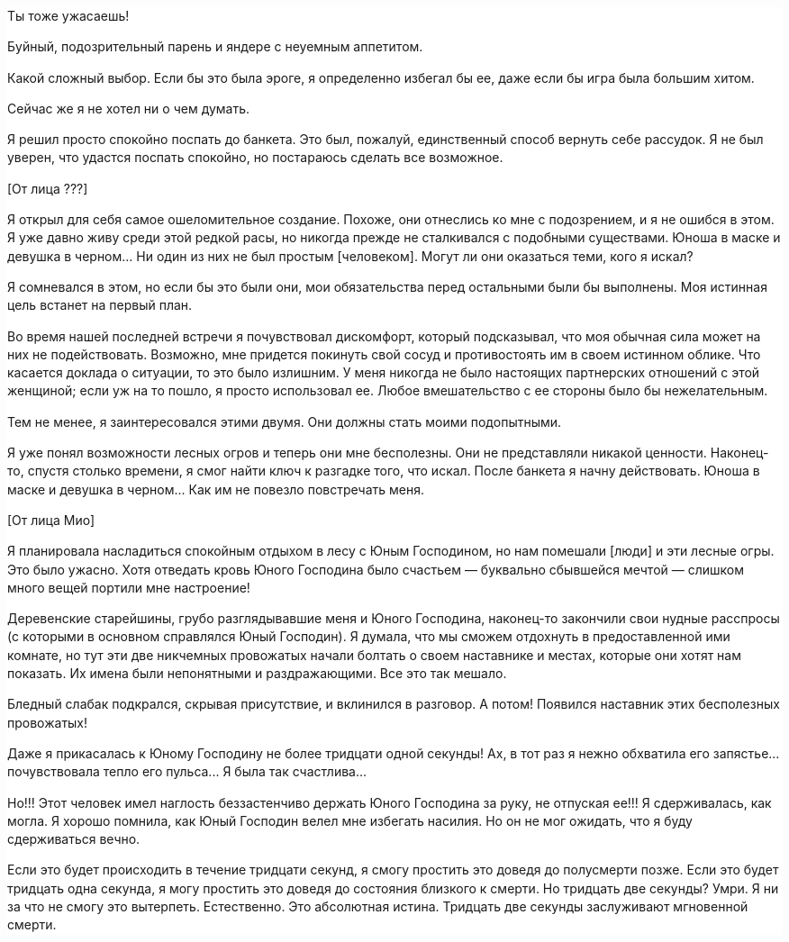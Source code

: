 Ты тоже ужасаешь!

Буйный, подозрительный парень и яндере с неуемным аппетитом.

Какой сложный выбор. Если бы это была эроге, я определенно избегал бы ее, даже если бы игра была большим хитом.

Сейчас же я не хотел ни о чем думать.

Я решил просто спокойно поспать до банкета. Это был, пожалуй, единственный способ вернуть себе рассудок. Я не был уверен, что удастся поспать спокойно, но постараюсь сделать все возможное.

[От лица ???]

Я открыл для себя самое ошеломительное создание. Похоже, они отнеслись ко мне с подозрением, и я не ошибся в этом. Я уже давно живу среди этой редкой расы, но никогда прежде не сталкивался с подобными существами. Юноша в маске и девушка в черном... Ни один из них не был простым [человеком]. Могут ли они оказаться теми, кого я искал?

Я сомневался в этом, но если бы это были они, мои обязательства перед остальными были бы выполнены. Моя истинная цель встанет на первый план.

Во время нашей последней встречи я почувствовал дискомфорт, который подсказывал, что моя обычная сила может на них не подействовать. Возможно, мне придется покинуть свой сосуд и противостоять им в своем истинном облике. Что касается доклада о ситуации, то это было излишним. У меня никогда не было настоящих партнерских отношений с этой женщиной; если уж на то пошло, я просто использовал ее. Любое вмешательство с ее стороны было бы нежелательным.

Тем не менее, я заинтересовался этими двумя. Они должны стать моими подопытными.

Я уже понял возможности лесных огров и теперь они мне бесполезны. Они не представляли никакой ценности. Наконец-то, спустя столько времени, я смог найти ключ к разгадке того, что искал. После банкета я начну действовать. Юноша в маске и девушка в черном... Как им не повезло повстречать меня.

[От лица Мио]

Я планировала насладиться спокойным отдыхом в лесу с Юным Господином, но нам помешали [люди] и эти лесные огры. Это было ужасно. Хотя отведать кровь Юного Господина было счастьем — буквально сбывшейся мечтой — слишком много вещей портили мне настроение!

Деревенские старейшины, грубо разглядывавшие меня и Юного Господина, наконец-то закончили свои нудные расспросы (с которыми в основном справлялся Юный Господин). Я думала, что мы сможем отдохнуть в предоставленной ими комнате, но тут эти две никчемных провожатых начали болтать о своем наставнике и местах, которые они хотят нам показать. Их имена были непонятными и раздражающими. Все это так мешало.

Бледный слабак подкрался, скрывая присутствие, и вклинился в разговор. А потом! Появился наставник этих бесполезных провожатых!

Даже я прикасалась к Юному Господину не более тридцати одной секунды! Ах, в тот раз я нежно обхватила его запястье... почувствовала тепло его пульса... Я была так счастлива...

Но!!! Этот человек имел наглость беззастенчиво держать Юного Господина за руку, не отпуская ее!!! Я сдерживалась, как могла. Я хорошо помнила, как Юный Господин велел мне избегать насилия. Но он не мог ожидать, что я буду сдерживаться вечно.

Если это будет происходить в течение тридцати секунд, я смогу простить это доведя до полусмерти позже. Если это будет тридцать одна секунда, я могу простить это доведя до состояния близкого к смерти. Но тридцать две секунды? Умри. Я ни за что не смогу это вытерпеть. Естественно. Это абсолютная истина. Тридцать две секунды заслуживают мгновенной смерти.

